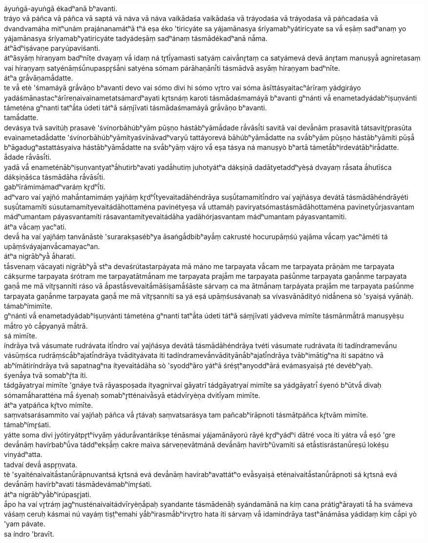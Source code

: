 áyuṅgā-ayuṅgā ékadʰanā bʰavanti.  
tráyo vā páñca vā páñca vā saptá vā náva vā náva vaíkādaśa vaíkādaśa vā tráyodaśa vā tráyodaśa vā páñcadaśa vā dvandvamáha mitʰunám prajánanamátʰā tʰá eṣa éko 'tiricyáte sa yájamānasya śríyamabʰyátiricyate sa vā́ eṣāṃ sadʰanaṃ yo yájamānasya śríyamabʰyatiricyáte tadyádeṣāṃ sadʰánaṃ tásmādékadʰanā nā́ma.  
átʰādʰiṣávaṇe paryúpaviśanti.  
átʰāsyāṃ híraṇyam badʰnīte dvayaṃ vā́ idaṃ ná tr̥tī́yamasti satyáṃ caivā́nr̥taṃ ca satyámevá devā ánr̥tam manuṣyā̀ agniretasaṃ vai híraṇyaṃ satyénāṃśū́nupaspr̥śā́ni satyéna sómam párāhaṇānī́ti tásmādvā asyāṃ híraṇyam badʰnīte.  
átʰa grā́vāṇamā́datte.  
te vā́ etè 'śmamáyā grā́vāṇo bʰavanti devo vai sómo divi hi sómo vr̥tro vai sóma āsīttásyaitacʰárīraṃ yádgiráyo yadáśmānastacʰárīreṇaivaìnametatsámardʰayati kr̥tsnáṃ karoti tásmādaśmamáyā bʰavanti gʰnánti vā́ enametadyádabʰiṣuṇvánti támeténa gʰnanti tatʰā́ta údeti tátʰā sáṃjīvati tásmādaśmamáyā grā́vāṇo bʰavanti.  
tamā́datte.  
devásya tvā savitúḥ prasavè 'śvínorbāhúbʰyām pūṣṇo hástābʰyāmā́dade rā́vāsī́ti savitā vaí devā́nām prasavitā tátsavitŕ̥prasūta evaìnametadā́datte 'śvínorbāhúbʰyāmítyaśvínāvadʰvaryū tattáyorevá bāhúbʰyāmā́datte na svā́bʰyām pūṣṇo hástābʰyāmíti pūṣā́ bʰāgadugʰastattásyaiva hástābʰyāmā́datte na svā́bʰyāṃ vájro vā́ eṣa tásya ná manuṣyò bʰartā támetā́bʰirdevátābʰirā́datte.  
ā́dade rā́vāsī́ti.  
yadā vā́ enameténābʰiṣuṇvantyatʰā́hutirbʰavati yadā́hutiṃ juhotyátʰa dákṣiṇā dadātyetaddʰyèṣá dvayaṃ rā́sata ā́hutīśca dákṣiṇāśca tásmādāha rā́vāsī́ti.  
gabʰīrámimámadʰvaráṃ kr̥dʰī́ti.  
adʰvaro vaí yajñó mahā́ntamimáṃ yajñáṃ kr̥dʰī́tyevaìtadāhéndrāya suṣū́tamamitī́ndro vaí yajñásya devátā tásmādāhéndrāyéti suṣū́tamamíti súsutamamítyevaìtádāhottaména pavinétyeṣa vā́ uttamáḥ paviryatsómastásmādāhottaména pavinetyū́rjasvantam mádʰumantam páyasvantamíti rásavantamítyevaìtádāha yadāhórjasvantam mádʰumantam páyasvantamiti.  
átʰa vā́caṃ yacʰati.  
devā́ ha vaí yajñáṃ tanvānāstè 'surarakṣasébʰya āsaṅgā́dbibʰayā́ṃ cakrusté hocurupāṃśú yajāma vā́caṃ yacʰāméti tá upāṃśváyajanvā́camayacʰan.  
átʰa nigrābʰyā̀ ā́harati.  
tā́svenaṃ vācayati nigrābʰyā̀ stʰa devaśrútastarpáyata mā máno me tarpayata vā́cam me tarpayata prāṇám me tarpayata cákṣurme tarpayata śrótram me tarpayatātmā́nam me tarpayata prajā́m me tarpayata paśū́nme tarpayata gaṇā́nme tarpayata gaṇā́ me mā vítr̥ṣanníti ráso vā ā́pastā́svevaìtā́māśíṣamā́śāste sárvaṃ ca ma ātmā́naṃ tarpáyata prajā́m me tarpayata paśū́nme tarpayata gaṇā́nme tarpayata gaṇā́ me mā vítr̥ṣanníti sa yá eṣá upāṃśusávanaḥ sa vívasvānādityó nidā́nena sò 'syaiṣá vyānáḥ.  
támabʰímimīte.  
gʰnánti vā́ enametadyádabʰiṣuṇvánti támeténa gʰnanti tatʰā́ta údeti tátʰā sáṃjīvati yádveva mímīte tásmānmā́trā manuṣyèṣu mā́tro yò cā́pyanyā mā́trā.  
sá mimīte.  
índrāya tvā vásumate rudrávata itī́ndro vaí yajñásya devátā tásmādāhéndrāya tvéti vásumate rudrávata íti tadíndramevā́nu vásūṃśca rudrāṃścā́bʰajatī́ndrāya tvādityávata íti tadíndramevā́nvādityānā́bʰajatī́ndrāya tvābʰimātigʰna íti sapátno vā abʰímātiríndrāya tvā sapatnagʰna ítyevaìtádāha sò 'syoddʰāro yátʰā śréṣṭʰanyoddʰārá evámasyaiṣá r̥té devébʰyaḥ.  
śyenā́ya tvā somabʰŕ̥ta íti.  
tádgāyatryaí mimīte 'gnáye tvā rāyaspoṣada ítyagnirvaí gāyatrī tádgāyatryaí mimīte sa yádgāyatrī́ śyenó bʰūtvā́ divaḥ sómamā́haratténa mā́ śyenaḥ somabʰr̥tténaivā̀syā etádvīryèṇa dvitī́yam mimīte.  
átʰa yatpáñca kŕ̥tvo mímīte.  
saṃvatsarásammito vaí yajñaḥ páñca vā́ r̥távaḥ saṃvatsarásya tam pañcabʰirāpnoti tásmātpáñca kŕ̥tvām mimīte.  
támabʰímr̥śati.  
yátte soma divi jyótiryátpr̥tʰivyāṃ yádurā́vantárikṣe ténāsmai yájamānāyorú rāyé kr̥dʰyádʰi dātré voca íti yátra vā́ eṣó 'gre devā́nāṃ havírbabʰū́va táddʰekṣā́ṃ cakre maìva sárveṇevātmánā devā́nāṃ havírbʰūvamíti sá etā́stisrástanū́reṣú lokéṣu vinyádʰatta.  
tadvaí devā́ aspr̥ṇvata.  
tè 'syaiténaivaìtā́stanū́rāpnuvantsá kr̥tsná evá devā́nāṃ havírabʰavattátʰo evā̀syaiṣá eténaivaitā́stanū́rāpnoti sá kr̥tsná evá devā́nāṃ havírbʰavati tásmādevámabʰímr̥śati.  
átʰa nigrābʰyā̀bʰirúpasr̥jati.  
ā́po ha vaí vr̥tráṃ jagʰnusténaivaìtádvīryèṇā́paḥ syandante tásmādenāḥ syándamānā na kíṃ cana prátigʰārayati tā́ ha svámeva váśaṃ ceruḥ kásmai nú vayáṃ tiṣṭʰemahi yā́bʰirasmā́bʰirvr̥tro hata íti sárvaṃ vā́ idamindrāya tastʰānámāsa yádidaṃ kiṃ cā́pi yò 'yam pávate.  
sa índro 'bravīt.  